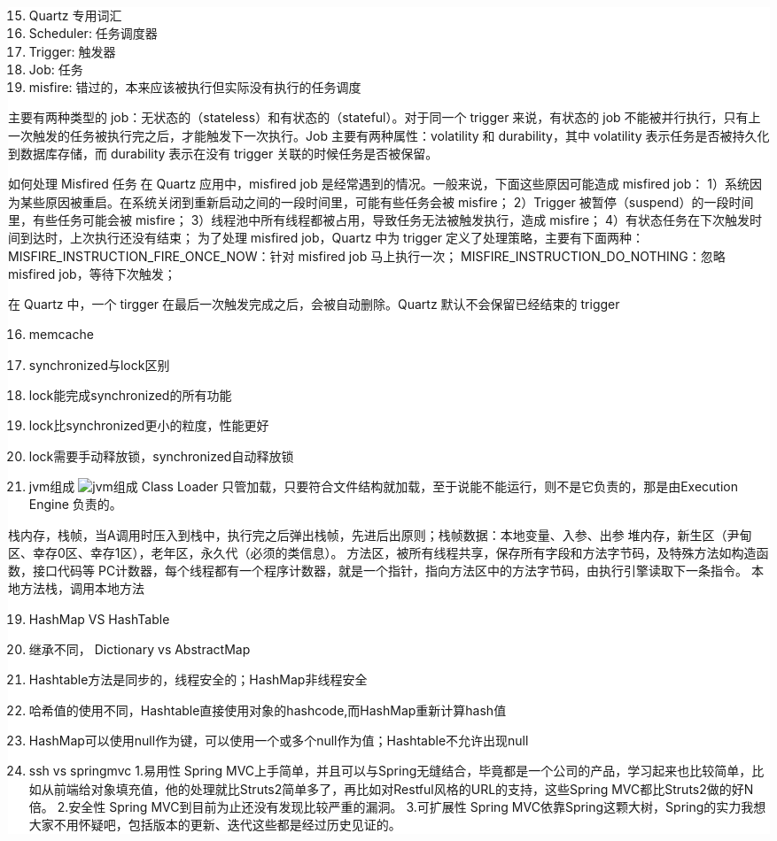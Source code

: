 15. Quartz
专用词汇
1. Scheduler: 任务调度器
2. Trigger: 触发器
3. Job: 任务
4. misfire: 错过的，本来应该被执行但实际没有执行的任务调度

主要有两种类型的 job：无状态的（stateless）和有状态的（stateful）。对于同一个 trigger 来说，有状态的 job 不能被并行执行，只有上一次触发的任务被执行完之后，才能触发下一次执行。Job 主要有两种属性：volatility 和 durability，其中 volatility 表示任务是否被持久化到数据库存储，而 durability 表示在没有 trigger 关联的时候任务是否被保留。

如何处理 Misfired 任务
在 Quartz 应用中，misfired job 是经常遇到的情况。一般来说，下面这些原因可能造成 misfired job：
1）系统因为某些原因被重启。在系统关闭到重新启动之间的一段时间里，可能有些任务会被 misfire；
2）Trigger 被暂停（suspend）的一段时间里，有些任务可能会被 misfire；
3）线程池中所有线程都被占用，导致任务无法被触发执行，造成 misfire；
4）有状态任务在下次触发时间到达时，上次执行还没有结束；
为了处理 misfired job，Quartz 中为 trigger 定义了处理策略，主要有下面两种：
MISFIRE_INSTRUCTION_FIRE_ONCE_NOW：针对 misfired job 马上执行一次；
MISFIRE_INSTRUCTION_DO_NOTHING：忽略 misfired job，等待下次触发；

在 Quartz 中，一个 tirgger 在最后一次触发完成之后，会被自动删除。Quartz 默认不会保留已经结束的 trigger

16. memcache

17. synchronized与lock区别
1. lock能完成synchronized的所有功能
2. lock比synchronized更小的粒度，性能更好
3. lock需要手动释放锁，synchronized自动释放锁

18. jvm组成
![jvm组成](http://i2.buimg.com/567571/44a4a416858609d3.png)
Class Loader 只管加载，只要符合文件结构就加载，至于说能不能运行，则不是它负责的，那是由Execution Engine 负责的。

栈内存，栈帧，当A调用时压入到栈中，执行完之后弹出栈帧，先进后出原则；栈帧数据：本地变量、入参、出参
堆内存，新生区（尹甸区、幸存0区、幸存1区），老年区，永久代（必须的类信息）。
方法区，被所有线程共享，保存所有字段和方法字节码，及特殊方法如构造函数，接口代码等
PC计数器，每个线程都有一个程序计数器，就是一个指针，指向方法区中的方法字节码，由执行引擎读取下一条指令。
本地方法栈，调用本地方法


19. HashMap VS HashTable
1. 继承不同， Dictionary  vs  AbstractMap
2. Hashtable方法是同步的，线程安全的；HashMap非线程安全
3. 哈希值的使用不同，Hashtable直接使用对象的hashcode,而HashMap重新计算hash值
4. HashMap可以使用null作为键，可以使用一个或多个null作为值；Hashtable不允许出现null

20. ssh  vs  springmvc
1.易用性
Spring MVC上手简单，并且可以与Spring无缝结合，毕竟都是一个公司的产品，学习起来也比较简单，比如从前端给对象填充值，他的处理就比Struts2简单多了，再比如对Restful风格的URL的支持，这些Spring MVC都比Struts2做的好N倍。
2.安全性
Spring MVC到目前为止还没有发现比较严重的漏洞。
3.可扩展性
Spring MVC依靠Spring这颗大树，Spring的实力我想大家不用怀疑吧，包括版本的更新、迭代这些都是经过历史见证的。
